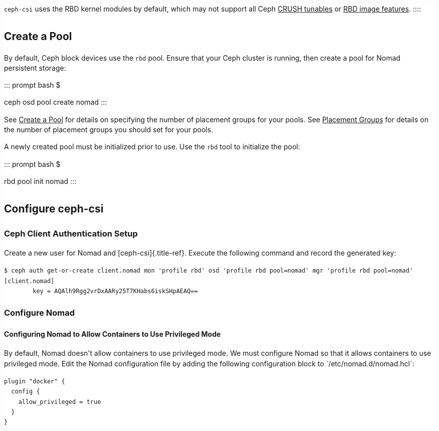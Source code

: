 `ceph-csi` uses the RBD kernel modules by default, which may not support
all Ceph [CRUSH tunables](../../rados/operations/crush-map/#tunables) or
[RBD image features](../rbd-config-ref/#image-features).
::::

## Create a Pool

By default, Ceph block devices use the `rbd` pool. Ensure that your Ceph
cluster is running, then create a pool for Nomad persistent storage:

::: prompt
bash \$

ceph osd pool create nomad
:::

See [Create a Pool](../../rados/operations/pools#createpool) for details
on specifying the number of placement groups for your pools. See
[Placement Groups](../../rados/operations/placement-groups) for details
on the number of placement groups you should set for your pools.

A newly created pool must be initialized prior to use. Use the `rbd`
tool to initialize the pool:

::: prompt
bash \$

rbd pool init nomad
:::

## Configure ceph-csi

### Ceph Client Authentication Setup

Create a new user for Nomad and [ceph-csi]{.title-ref}. Execute the
following command and record the generated key:

``` console
$ ceph auth get-or-create client.nomad mon 'profile rbd' osd 'profile rbd pool=nomad' mgr 'profile rbd pool=nomad'
[client.nomad]
        key = AQAlh9Rgg2vrDxAARy25T7KHabs6iskSHpAEAQ==
```

### Configure Nomad

#### Configuring Nomad to Allow Containers to Use Privileged Mode

By default, Nomad doesn\'t allow containers to use privileged mode. We
must configure Nomad so that it allows containers to use privileged
mode. Edit the Nomad configuration file by adding the following
configuration block to \`/etc/nomad.d/nomad.hcl\`:

    plugin "docker" {
      config {
        allow_privileged = true
      }
    }
